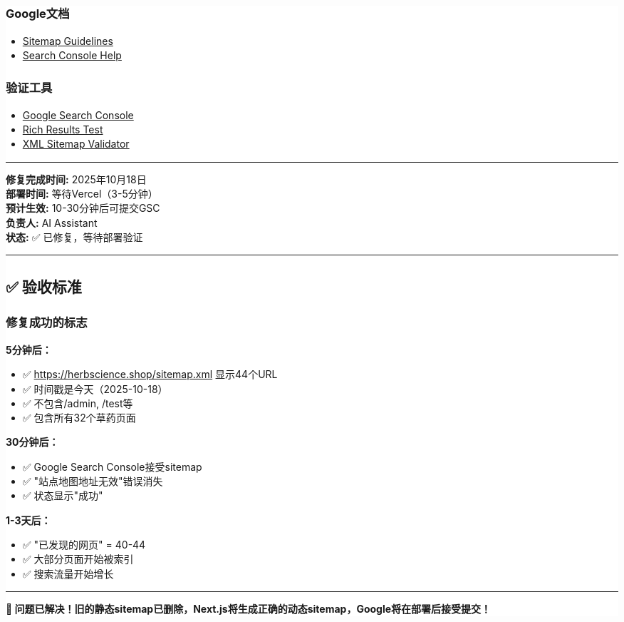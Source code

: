 ### Google文档
- [Sitemap Guidelines](https://developers.google.com/search/docs/crawling-indexing/sitemaps/build-sitemap)
- [Search Console Help](https://support.google.com/webmasters/answer/183668)

### 验证工具
- [Google Search Console](https://search.google.com/search-console)
- [Rich Results Test](https://search.google.com/test/rich-results)
- [XML Sitemap Validator](https://www.xml-sitemaps.com/validate-xml-sitemap.html)

---

**修复完成时间:** 2025年10月18日  
**部署时间:** 等待Vercel（3-5分钟）  
**预计生效:** 10-30分钟后可提交GSC  
**负责人:** AI Assistant  
**状态:** ✅ 已修复，等待部署验证

---

## ✅ 验收标准

### 修复成功的标志

**5分钟后：**
- ✅ https://herbscience.shop/sitemap.xml 显示44个URL
- ✅ 时间戳是今天（2025-10-18）
- ✅ 不包含/admin, /test等
- ✅ 包含所有32个草药页面

**30分钟后：**
- ✅ Google Search Console接受sitemap
- ✅ "站点地图地址无效"错误消失
- ✅ 状态显示"成功"

**1-3天后：**
- ✅ "已发现的网页" = 40-44
- ✅ 大部分页面开始被索引
- ✅ 搜索流量开始增长

---

**🎉 问题已解决！旧的静态sitemap已删除，Next.js将生成正确的动态sitemap，Google将在部署后接受提交！**

